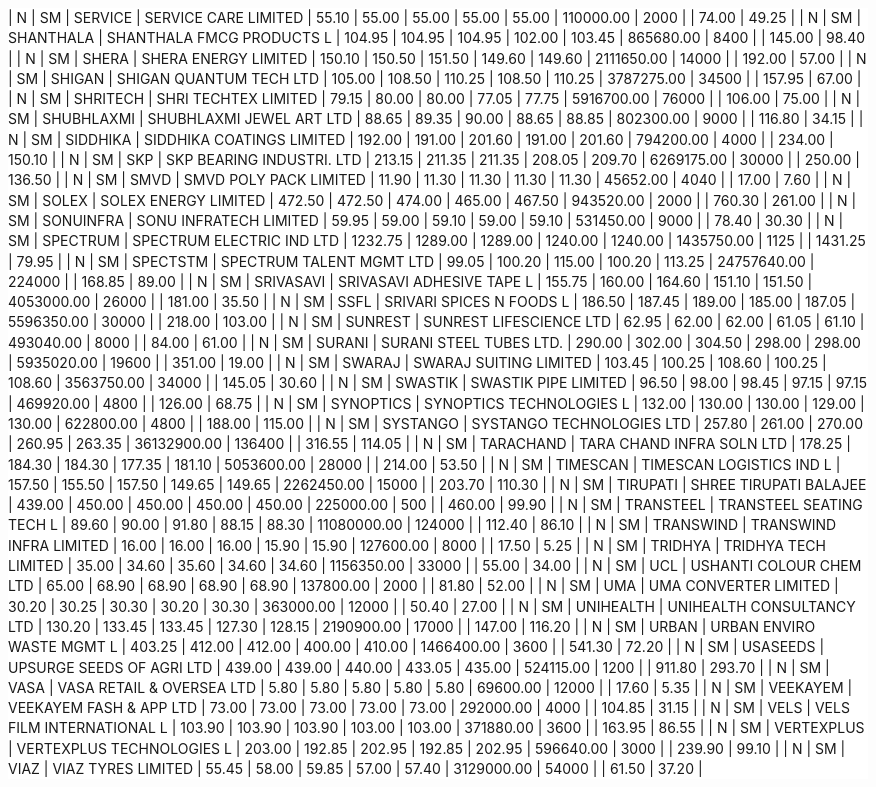 | N | SM | SERVICE | SERVICE CARE LIMITED | 55.10 | 55.00 | 55.00 | 55.00 | 55.00 | 110000.00 | 2000 |  | 74.00 | 49.25 |
| N | SM | SHANTHALA | SHANTHALA FMCG PRODUCTS L | 104.95 | 104.95 | 104.95 | 102.00 | 103.45 | 865680.00 | 8400 |  | 145.00 | 98.40 |
| N | SM | SHERA | SHERA ENERGY LIMITED | 150.10 | 150.50 | 151.50 | 149.60 | 149.60 | 2111650.00 | 14000 |  | 192.00 | 57.00 |
| N | SM | SHIGAN | SHIGAN QUANTUM TECH LTD | 105.00 | 108.50 | 110.25 | 108.50 | 110.25 | 3787275.00 | 34500 |  | 157.95 | 67.00 |
| N | SM | SHRITECH | SHRI TECHTEX LIMITED | 79.15 | 80.00 | 80.00 | 77.05 | 77.75 | 5916700.00 | 76000 |  | 106.00 | 75.00 |
| N | SM | SHUBHLAXMI | SHUBHLAXMI JEWEL ART LTD | 88.65 | 89.35 | 90.00 | 88.65 | 88.85 | 802300.00 | 9000 |  | 116.80 | 34.15 |
| N | SM | SIDDHIKA | SIDDHIKA COATINGS LIMITED | 192.00 | 191.00 | 201.60 | 191.00 | 201.60 | 794200.00 | 4000 |  | 234.00 | 150.10 |
| N | SM | SKP | SKP BEARING INDUSTRI. LTD | 213.15 | 211.35 | 211.35 | 208.05 | 209.70 | 6269175.00 | 30000 |  | 250.00 | 136.50 |
| N | SM | SMVD | SMVD POLY PACK LIMITED | 11.90 | 11.30 | 11.30 | 11.30 | 11.30 | 45652.00 | 4040 |  | 17.00 | 7.60 |
| N | SM | SOLEX | SOLEX ENERGY LIMITED | 472.50 | 472.50 | 474.00 | 465.00 | 467.50 | 943520.00 | 2000 |  | 760.30 | 261.00 |
| N | SM | SONUINFRA | SONU INFRATECH LIMITED | 59.95 | 59.00 | 59.10 | 59.00 | 59.10 | 531450.00 | 9000 |  | 78.40 | 30.30 |
| N | SM | SPECTRUM | SPECTRUM ELECTRIC IND LTD | 1232.75 | 1289.00 | 1289.00 | 1240.00 | 1240.00 | 1435750.00 | 1125 |  | 1431.25 | 79.95 |
| N | SM | SPECTSTM | SPECTRUM TALENT MGMT LTD | 99.05 | 100.20 | 115.00 | 100.20 | 113.25 | 24757640.00 | 224000 |  | 168.85 | 89.00 |
| N | SM | SRIVASAVI | SRIVASAVI ADHESIVE TAPE L | 155.75 | 160.00 | 164.60 | 151.10 | 151.50 | 4053000.00 | 26000 |  | 181.00 | 35.50 |
| N | SM | SSFL | SRIVARI SPICES N FOODS L | 186.50 | 187.45 | 189.00 | 185.00 | 187.05 | 5596350.00 | 30000 |  | 218.00 | 103.00 |
| N | SM | SUNREST | SUNREST LIFESCIENCE LTD | 62.95 | 62.00 | 62.00 | 61.05 | 61.10 | 493040.00 | 8000 |  | 84.00 | 61.00 |
| N | SM | SURANI | SURANI STEEL TUBES LTD. | 290.00 | 302.00 | 304.50 | 298.00 | 298.00 | 5935020.00 | 19600 |  | 351.00 | 19.00 |
| N | SM | SWARAJ | SWARAJ SUITING LIMITED | 103.45 | 100.25 | 108.60 | 100.25 | 108.60 | 3563750.00 | 34000 |  | 145.05 | 30.60 |
| N | SM | SWASTIK | SWASTIK PIPE LIMITED | 96.50 | 98.00 | 98.45 | 97.15 | 97.15 | 469920.00 | 4800 |  | 126.00 | 68.75 |
| N | SM | SYNOPTICS | SYNOPTICS TECHNOLOGIES L | 132.00 | 130.00 | 130.00 | 129.00 | 130.00 | 622800.00 | 4800 |  | 188.00 | 115.00 |
| N | SM | SYSTANGO | SYSTANGO TECHNOLOGIES LTD | 257.80 | 261.00 | 270.00 | 260.95 | 263.35 | 36132900.00 | 136400 |  | 316.55 | 114.05 |
| N | SM | TARACHAND | TARA CHAND INFRA SOLN LTD | 178.25 | 184.30 | 184.30 | 177.35 | 181.10 | 5053600.00 | 28000 |  | 214.00 | 53.50 |
| N | SM | TIMESCAN | TIMESCAN LOGISTICS IND L | 157.50 | 155.50 | 157.50 | 149.65 | 149.65 | 2262450.00 | 15000 |  | 203.70 | 110.30 |
| N | SM | TIRUPATI | SHREE TIRUPATI BALAJEE | 439.00 | 450.00 | 450.00 | 450.00 | 450.00 | 225000.00 | 500 |  | 460.00 | 99.90 |
| N | SM | TRANSTEEL | TRANSTEEL SEATING TECH L | 89.60 | 90.00 | 91.80 | 88.15 | 88.30 | 11080000.00 | 124000 |  | 112.40 | 86.10 |
| N | SM | TRANSWIND | TRANSWIND INFRA LIMITED | 16.00 | 16.00 | 16.00 | 15.90 | 15.90 | 127600.00 | 8000 |  | 17.50 | 5.25 |
| N | SM | TRIDHYA | TRIDHYA TECH LIMITED | 35.00 | 34.60 | 35.60 | 34.60 | 34.60 | 1156350.00 | 33000 |  | 55.00 | 34.00 |
| N | SM | UCL | USHANTI COLOUR CHEM LTD | 65.00 | 68.90 | 68.90 | 68.90 | 68.90 | 137800.00 | 2000 |  | 81.80 | 52.00 |
| N | SM | UMA | UMA CONVERTER LIMITED | 30.20 | 30.25 | 30.30 | 30.20 | 30.30 | 363000.00 | 12000 |  | 50.40 | 27.00 |
| N | SM | UNIHEALTH | UNIHEALTH CONSULTANCY LTD | 130.20 | 133.45 | 133.45 | 127.30 | 128.15 | 2190900.00 | 17000 |  | 147.00 | 116.20 |
| N | SM | URBAN | URBAN ENVIRO WASTE MGMT L | 403.25 | 412.00 | 412.00 | 400.00 | 410.00 | 1466400.00 | 3600 |  | 541.30 | 72.20 |
| N | SM | USASEEDS | UPSURGE SEEDS OF AGRI LTD | 439.00 | 439.00 | 440.00 | 433.05 | 435.00 | 524115.00 | 1200 |  | 911.80 | 293.70 |
| N | SM | VASA | VASA RETAIL & OVERSEA LTD | 5.80 | 5.80 | 5.80 | 5.80 | 5.80 | 69600.00 | 12000 |  | 17.60 | 5.35 |
| N | SM | VEEKAYEM | VEEKAYEM FASH & APP LTD | 73.00 | 73.00 | 73.00 | 73.00 | 73.00 | 292000.00 | 4000 |  | 104.85 | 31.15 |
| N | SM | VELS | VELS FILM INTERNATIONAL L | 103.90 | 103.90 | 103.90 | 103.00 | 103.00 | 371880.00 | 3600 |  | 163.95 | 86.55 |
| N | SM | VERTEXPLUS | VERTEXPLUS TECHNOLOGIES L | 203.00 | 192.85 | 202.95 | 192.85 | 202.95 | 596640.00 | 3000 |  | 239.90 | 99.10 |
| N | SM | VIAZ | VIAZ TYRES LIMITED | 55.45 | 58.00 | 59.85 | 57.00 | 57.40 | 3129000.00 | 54000 |  | 61.50 | 37.20 |